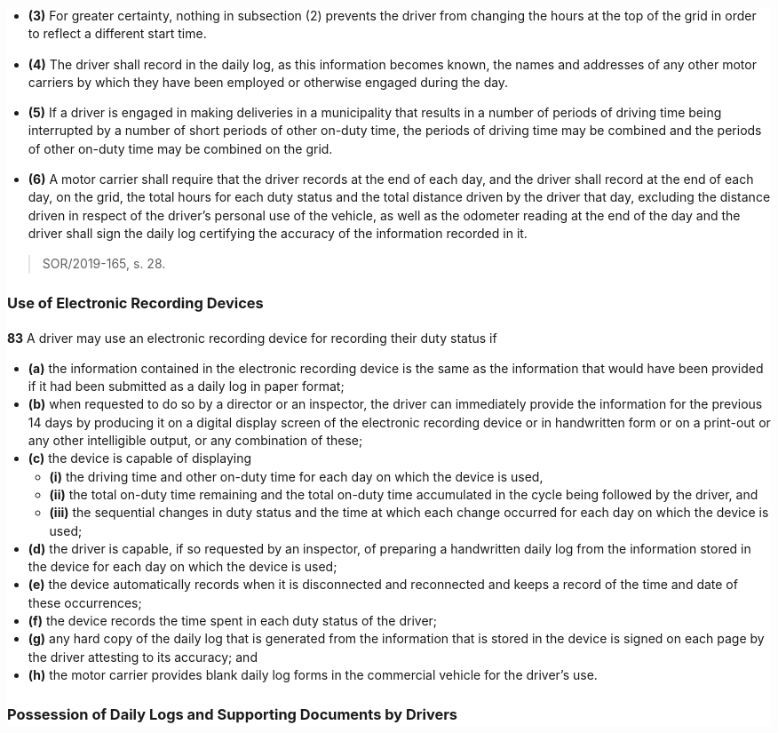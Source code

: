 
- **(3)** For greater certainty, nothing in subsection (2) prevents the driver from changing the hours at the top of the grid in order to reflect a different start time.

- **(4)** The driver shall record in the daily log, as this information becomes known, the names and addresses of any other motor carriers by which they have been employed or otherwise engaged during the day.

- **(5)** If a driver is engaged in making deliveries in a municipality that results in a number of periods of driving time being interrupted by a number of short periods of other on-duty time, the periods of driving time may be combined and the periods of other on-duty time may be combined on the grid.

- **(6)** A motor carrier shall require that the driver records at the end of each day, and the driver shall record at the end of each day, on the grid, the total hours for each duty status and the total distance driven by the driver that day, excluding the distance driven in respect of the driver’s personal use of the vehicle, as well as the odometer reading at the end of the day and the driver shall sign the daily log certifying the accuracy of the information recorded in it.
> SOR/2019-165, s. 28.





### Use of Electronic Recording Devices


**83** A driver may use an electronic recording device for recording their duty status if
- **(a)** the information contained in the electronic recording device is the same as the information that would have been provided if it had been submitted as a daily log in paper format;
- **(b)** when requested to do so by a director or an inspector, the driver can immediately provide the information for the previous 14 days by producing it on a digital display screen of the electronic recording device or in handwritten form or on a print-out or any other intelligible output, or any combination of these;
- **(c)** the device is capable of displaying
	- **(i)** the driving time and other on-duty time for each day on which the device is used,
	- **(ii)** the total on-duty time remaining and the total on-duty time accumulated in the cycle being followed by the driver, and
	- **(iii)** the sequential changes in duty status and the time at which each change occurred for each day on which the device is used;
- **(d)** the driver is capable, if so requested by an inspector, of preparing a handwritten daily log from the information stored in the device for each day on which the device is used;
- **(e)** the device automatically records when it is disconnected and reconnected and keeps a record of the time and date of these occurrences;
- **(f)** the device records the time spent in each duty status of the driver;
- **(g)** any hard copy of the daily log that is generated from the information that is stored in the device is signed on each page by the driver attesting to its accuracy; and
- **(h)** the motor carrier provides blank daily log forms in the commercial vehicle for the driver’s use.




### Possession of Daily Logs and Supporting Documents by Drivers

